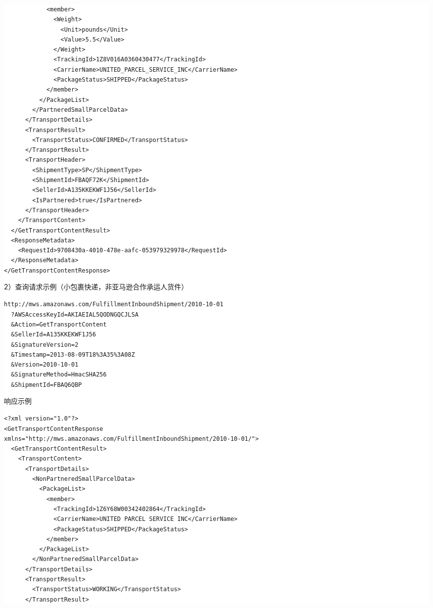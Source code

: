 ```
            <member>
              <Weight>
                <Unit>pounds</Unit>
                <Value>5.5</Value>
              </Weight>
              <TrackingId>1Z8V016A0360430477</TrackingId>
              <CarrierName>UNITED_PARCEL_SERVICE_INC</CarrierName>
              <PackageStatus>SHIPPED</PackageStatus>
            </member>
          </PackageList>
        </PartneredSmallParcelData>
      </TransportDetails>
      <TransportResult>
        <TransportStatus>CONFIRMED</TransportStatus>
      </TransportResult>
      <TransportHeader>
        <ShipmentType>SP</ShipmentType>
        <ShipmentId>FBAQF72K</ShipmentId>
        <SellerId>A135KKEKWF1J56</SellerId>
        <IsPartnered>true</IsPartnered>
      </TransportHeader>
    </TransportContent>
  </GetTransportContentResult>
  <ResponseMetadata>
    <RequestId>9708430a-4010-478e-aafc-053979329978</RequestId>
  </ResponseMetadata>
</GetTransportContentResponse>
```

2）查询请求示例（小包裹快递，非亚马逊合作承运人货件）

```
http://mws.amazonaws.com/FulfillmentInboundShipment/2010-10-01
  ?AWSAccessKeyId=AKIAEIAL5QODNGQCJLSA
  &Action=GetTransportContent
  &SellerId=A135KKEKWF1J56
  &SignatureVersion=2
  &Timestamp=2013-08-09T18%3A35%3A08Z
  &Version=2010-10-01
  &SignatureMethod=HmacSHA256
  &ShipmentId=FBAQ6QBP
```

响应示例

```
<?xml version="1.0"?>
<GetTransportContentResponse 
xmlns="http://mws.amazonaws.com/FulfillmentInboundShipment/2010-10-01/">
  <GetTransportContentResult>
    <TransportContent>
      <TransportDetails>
        <NonPartneredSmallParcelData>
          <PackageList>
            <member>
              <TrackingId>1Z6Y68W00342402864</TrackingId>
              <CarrierName>UNITED PARCEL SERVICE INC</CarrierName>
              <PackageStatus>SHIPPED</PackageStatus>
            </member>
          </PackageList>
        </NonPartneredSmallParcelData>
      </TransportDetails>
      <TransportResult>
        <TransportStatus>WORKING</TransportStatus>
      </TransportResult>
```